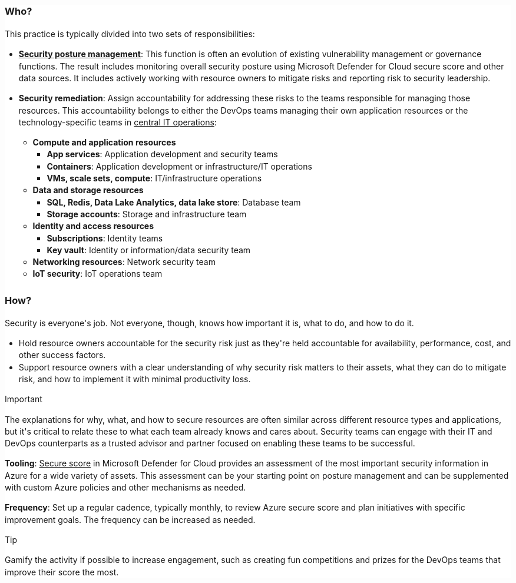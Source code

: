 ### Who?

This practice is typically divided into two sets of responsibilities:

- **[Security posture management](../organize/cloud-security-posture-management.md)**: This function is often an evolution of existing vulnerability management or governance functions. The result includes monitoring overall security posture using Microsoft Defender for Cloud secure score and other data sources. It includes actively working with resource owners to mitigate risks and reporting risk to security leadership.
- **Security remediation**: Assign accountability for addressing these risks to the teams responsible for managing those resources. This accountability belongs to either the DevOps teams managing their own application resources or the technology-specific teams in [central IT operations](../organize/central-it.md):

  - **Compute and application resources**
    - **App services**: Application development and security teams
    - **Containers**: Application development or infrastructure/IT operations
    - **VMs, scale sets, compute**: IT/infrastructure operations
  - **Data and storage resources**
    - **SQL, Redis, Data Lake Analytics, data lake store**: Database team
    - **Storage accounts**: Storage and infrastructure team
  - **Identity and access resources**
    - **Subscriptions**: Identity teams
    - **Key vault**: Identity or information/data security team
  - **Networking resources**: Network security team
  - **IoT security**: IoT operations team

### How?

Security is everyone's job. Not everyone, though, knows how important it is, what to do, and how to do it.

- Hold resource owners accountable for the security risk just as they're held accountable for availability, performance, cost, and other success factors.
- Support resource owners with a clear understanding of why security risk matters to their assets, what they can do to mitigate risk, and how to implement it with minimal productivity loss.

> [!IMPORTANT]
> The explanations for why, what, and how to secure resources are often similar across different resource types and applications, but it's critical to relate these to what each team already knows and cares about. Security teams can engage with their IT and DevOps counterparts as a trusted advisor and partner focused on enabling these teams to be successful.

**Tooling**: [Secure score](/azure/defender-for-cloud/secure-score-security-controls) in Microsoft Defender for Cloud provides an assessment of the most important security information in Azure for a wide variety of assets. This assessment can be your starting point on posture management and can be supplemented with custom Azure policies and other mechanisms as needed.

**Frequency**: Set up a regular cadence, typically monthly, to review Azure secure score and plan initiatives with specific improvement goals. The frequency can be increased as needed.

> [!TIP]
 > Gamify the activity if possible to increase engagement, such as creating fun competitions and prizes for the DevOps teams that improve their score the most.
